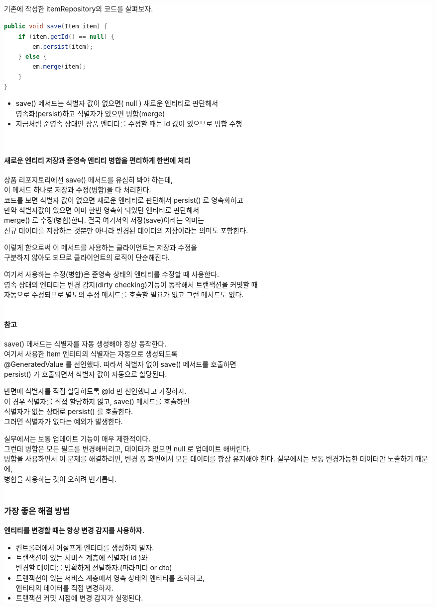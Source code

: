 기존에 작성한 itemRepository의 코드를 살펴보자.
```java
public void save(Item item) {
    if (item.getId() == null) {
        em.persist(item);
    } else {
        em.merge(item);
    }
}
```
* save() 메서드는 식별자 값이 없으면( null ) 새로운 엔티티로 판단해서 \
    영속화(persist)하고 식별자가 있으면 병합(merge)
* 지금처럼 준영속 상태인 상품 엔티티를 수정할 때는 id 값이 있으므로 병합 수행
<br/>

#### 새로운 엔티티 저장과 준영속 엔티티 병합을 편리하게 한번에 처리
상품 리포지토리에선 save() 메서드를 유심히 봐야 하는데, \
이 메서드 하나로 저장과 수정(병합)을 다 처리한다. \
코드를 보면 식별자 값이 없으면 새로운 엔티티로 판단해서 persist() 로 영속화하고 \
만약 식별자값이 있으면 이미 한번 영속화 되었던 엔티티로 판단해서 \
merge() 로 수정(병합)한다. 결국 여기서의 저장(save)이라는 의미는 \
신규 데이터를 저장하는 것뿐만 아니라 변경된 데이터의 저장이라는 의미도 포함한다.

이렇게 함으로써 이 메서드를 사용하는 클라이언트는 저장과 수정을 \
구분하지 않아도 되므로 클라이언트의 로직이 단순해진다.

여기서 사용하는 수정(병합)은 준영속 상태의 엔티티를 수정할 때 사용한다.\
영속 상태의 엔티티는 변경 감지(dirty checking)기능이 동작해서 트랜잭션을 커밋할 때 \
자동으로 수정되므로 별도의 수정 메서드를 호출할 필요가 없고 그런 메서드도 없다.
<br/>
<br/>

#### 참고
save() 메서드는 식별자를 자동 생성해야 정상 동작한다. \
여기서 사용한 Item 엔티티의 식별자는 자동으로 생성되도록\
@GeneratedValue 를 선언했다. 따라서 식별자 없이 save() 메서드를 호출하면\
persist() 가 호출되면서 식별자 값이 자동으로 할당된다. 

반면에 식별자를 직접 할당하도록 @Id 만 선언했다고 가정하자. \
이 경우 식별자를 직접 할당하지 않고, save() 메서드를 호출하면 \
식별자가 없는 상태로 persist() 를 호출한다. \
그러면 식별자가 없다는 예외가 발생한다.

실무에서는 보통 업데이트 기능이 매우 제한적이다. \
그런데 병합은 모든 필드를 변경해버리고, 데이터가 없으면 null 로 업데이트 해버린다. \
병합을 사용하면서 이 문제를 해결하려면, 변경 폼 화면에서 모든 데이터를 항상 유지해야 한다. 실무에서는 보통 변경가능한 데이터만 노출하기 때문에, \
병합을 사용하는 것이 오히려 번거롭다.
<br/>
<br/>


### 가장 좋은 해결 방법
**엔티티를 변경할 때는 항상 변경 감지를 사용하자.**

* 컨트롤러에서 어설프게 엔티티를 생성하지 말자.
* 트랜잭션이 있는 서비스 계층에 식별자( id )와 \
    변경할 데이터를 명확하게 전달하자.(파라미터 or dto)
* 트랜잭션이 있는 서비스 계층에서 영속 상태의 엔티티를 조회하고, \
    엔티티의 데이터를 직접 변경하자.
* 트랜잭션 커밋 시점에 변경 감지가 실행된다.